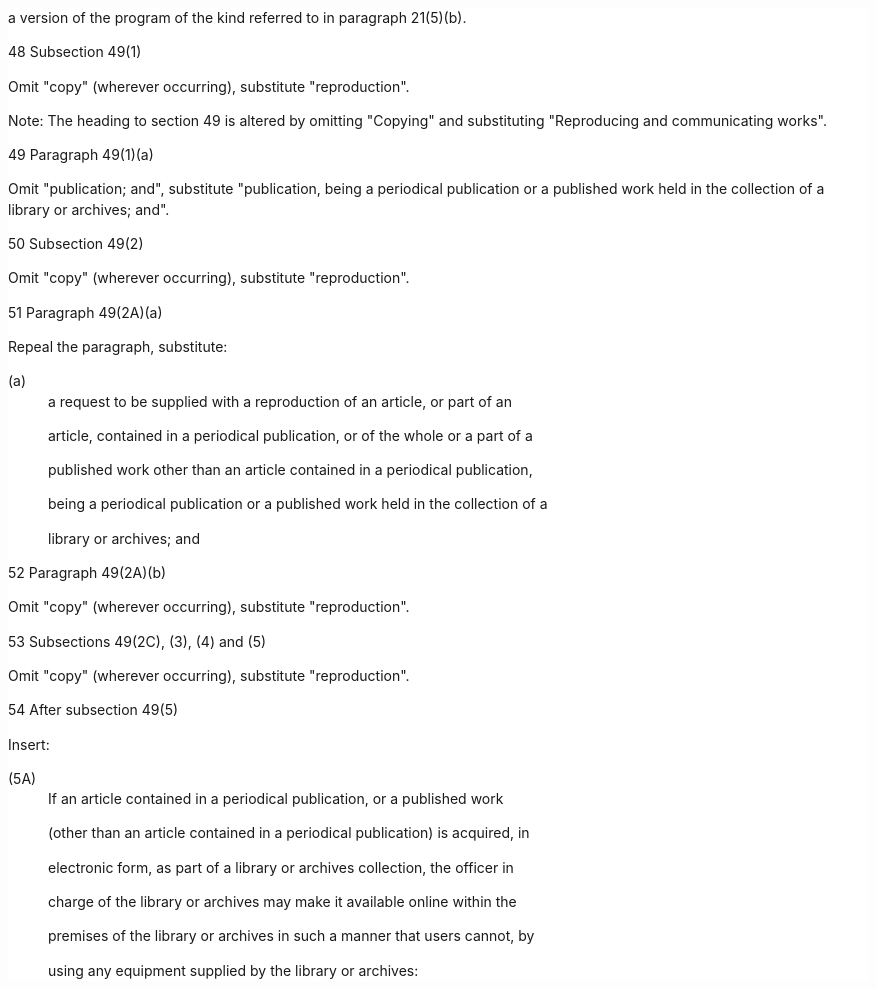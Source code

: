 a version of the program of the kind referred to in paragraph 21(5)(b).

 </dl></dl>

48  Subsection 49(1)

Omit "copy" (wherever occurring), substitute "reproduction".

Note:	The heading to section 49 is altered by omitting "Copying" and substituting "Reproducing and communicating works".

49  Paragraph 49(1)(a)

Omit "publication; and", substitute "publication, being a periodical publication or a published work held in the collection of a library or archives; and".

50  Subsection 49(2)

Omit "copy" (wherever occurring), substitute "reproduction".

51  Paragraph 49(2A)(a)

Repeal the paragraph, substitute:

<dl compact=""><dl compact=""><dl compact="">

<dt>(a)</dt><dd>a request to be supplied with a reproduction of an article, or part of an

article, contained in a periodical publication, or of the whole or a part of a

published work other than an article contained in a periodical publication,

being a periodical publication or a published work held in the collection of a

library or archives; and

</dd>

</dl></dl></dl>

52  Paragraph 49(2A)(b)

Omit "copy" (wherever occurring), substitute "reproduction".

53  Subsections 49(2C), (3), (4) and (5)

Omit "copy" (wherever occurring), substitute "reproduction".

54  After subsection 49(5)

Insert:

<dl compact="">

<dt>(5A)</dt><dd>If an article contained in a periodical publication, or a published work

(other than an article contained in a periodical publication) is acquired, in

electronic form, as part of a library or archives collection, the officer in

charge of the library or archives may make it available online within the

premises of the library or archives in such a manner that users cannot, by

using any equipment supplied by the library or archives:
